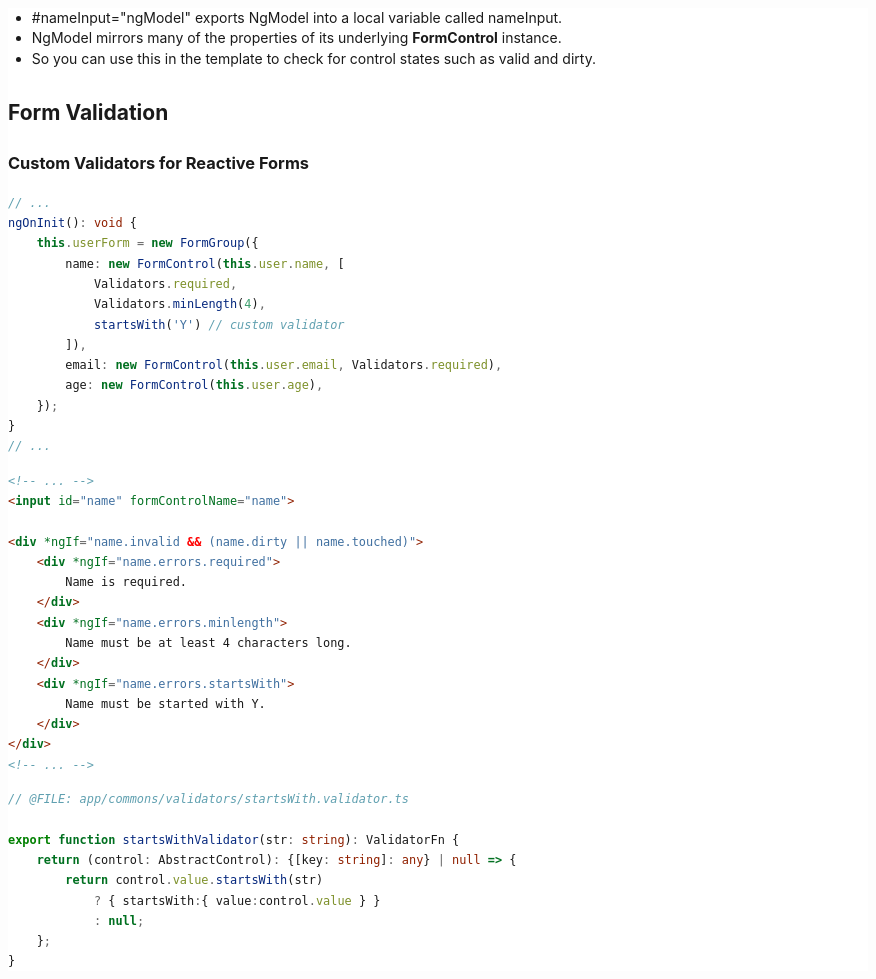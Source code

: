 * #nameInput="ngModel" exports NgModel into a local variable called nameInput.
* NgModel mirrors many of the properties of its underlying **FormControl** instance.
* So you can use this in the template to check for control states such as valid and dirty.


## Form Validation

### Custom Validators for Reactive Forms

```ts
// ...
ngOnInit(): void {
    this.userForm = new FormGroup({
        name: new FormControl(this.user.name, [
            Validators.required,
            Validators.minLength(4),
            startsWith('Y') // custom validator
        ]),
        email: new FormControl(this.user.email, Validators.required),
        age: new FormControl(this.user.age),
    });
}
// ...
```
```html
<!-- ... -->
<input id="name" formControlName="name">

<div *ngIf="name.invalid && (name.dirty || name.touched)">
    <div *ngIf="name.errors.required">
        Name is required.
    </div>
    <div *ngIf="name.errors.minlength">
        Name must be at least 4 characters long.
    </div>
    <div *ngIf="name.errors.startsWith">
        Name must be started with Y.
    </div>
</div>
<!-- ... -->
```

```ts
// @FILE: app/commons/validators/startsWith.validator.ts

export function startsWithValidator(str: string): ValidatorFn {
    return (control: AbstractControl): {[key: string]: any} | null => {
        return control.value.startsWith(str) 
            ? { startsWith:{ value:control.value } } 
            : null;
    };
}
```
